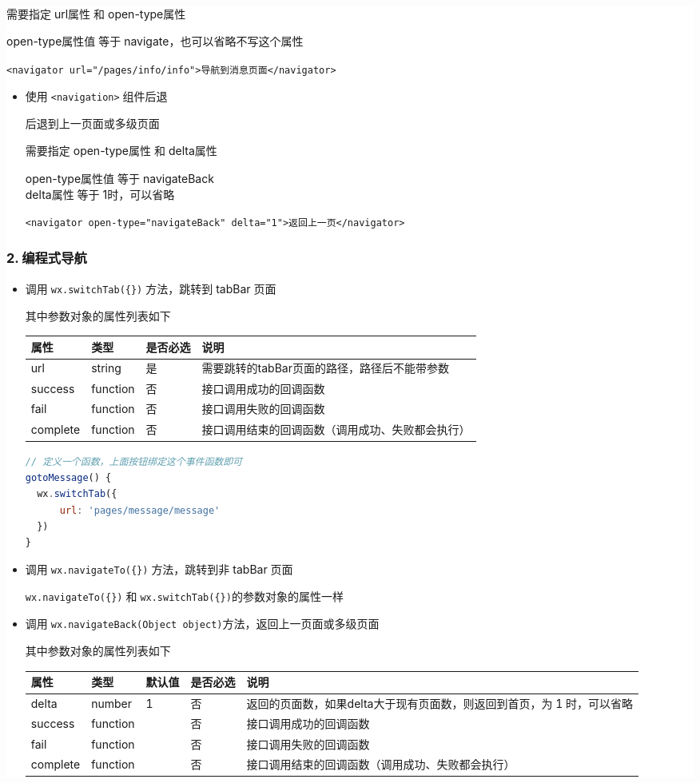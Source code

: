   需要指定 <span data-type="text" style="color: var(--b3-font-color8);">url属性</span> 和 <span data-type="text" style="color: var(--b3-font-color8);">open-type属性</span>

  <div>
  <span data-type="text" style="color: var(--b3-font-color8);">open-type属性值 等于 navigate，也可以省略不写这个属性</span>
  </div>

  ​`<navigator url="/pages/info/info">导航到消息页面</navigator>`​
- 使用 `<navigation>`​​ 组件后退

  后退到上一页面或多级页面

  需要指定 <span data-type="text" style="color: var(--b3-font-color8);">open-type属性 </span>和 <span data-type="text" style="color: var(--b3-font-color8);">delta属性</span>

  <div>
  <span data-type="text" style="color: var(--b3-font-color8);">open-type属性值 等于 navigateBack</span>
  </div>

  <div>
  <span data-type="text" style="color: var(--b3-font-color8);">delta属性 等于 1时，可以省略</span>
  </div>

  `<navigator open-type="navigateBack" delta="1">返回上一页</navigator>`​

### 2. 编程式导航

- 调用 `wx.switchTab({})`​ 方法，跳转到 tabBar 页面

  其中参数对象的属性列表如下

  |属性|类型|是否必选|说明|
  | -----------------------------------------| -----------------------------------------| -----------------------------------------| ------------------------------------------------|
  |<span data-type="text" style="color: var(--b3-font-color8);">url</span>|<span data-type="text" style="color: var(--b3-font-color8);">string</span>|<span data-type="text" style="color: var(--b3-font-color8);">是</span>|<span data-type="text" style="color: var(--b3-font-color8);">需要跳转的tabBar页面的路径，路径后不能带参数</span>|
  |success|function|否|接口调用成功的回调函数|
  |fail|function|否|接口调用失败的回调函数|
  |complete|function|否|接口调用结束的回调函数（调用成功、失败都会执行）|

  ```js
  // 定义一个函数，上面按钮绑定这个事件函数即可
  gotoMessage() {
  	wx.switchTab({
  		url: 'pages/message/message'
  	})
  }
  ```
- 调用 `wx.navigateTo({})`​ 方法，跳转到非 tabBar 页面

  ​`wx.navigateTo({})`​ 和 `wx.switchTab({})`​ 的参数对象的属性一样
- 调用 `wx.navigateBack(Object object)`​ 方法，返回上一页面或多级页面

  其中参数对象的属性列表如下

  |属性|类型|默认值|是否必选|说明|
  | --------| --------| ------| --------| ----------------------------------------------------------------------|
  |delta|number|1|否|返回的页面数，如果delta大于现有页面数，则返回到首页，为 1 时，可以省略|
  |success|function||否|接口调用成功的回调函数|
  |fail|function||否|接口调用失败的回调函数|
  |complete|function||否|接口调用结束的回调函数（调用成功、失败都会执行）|
